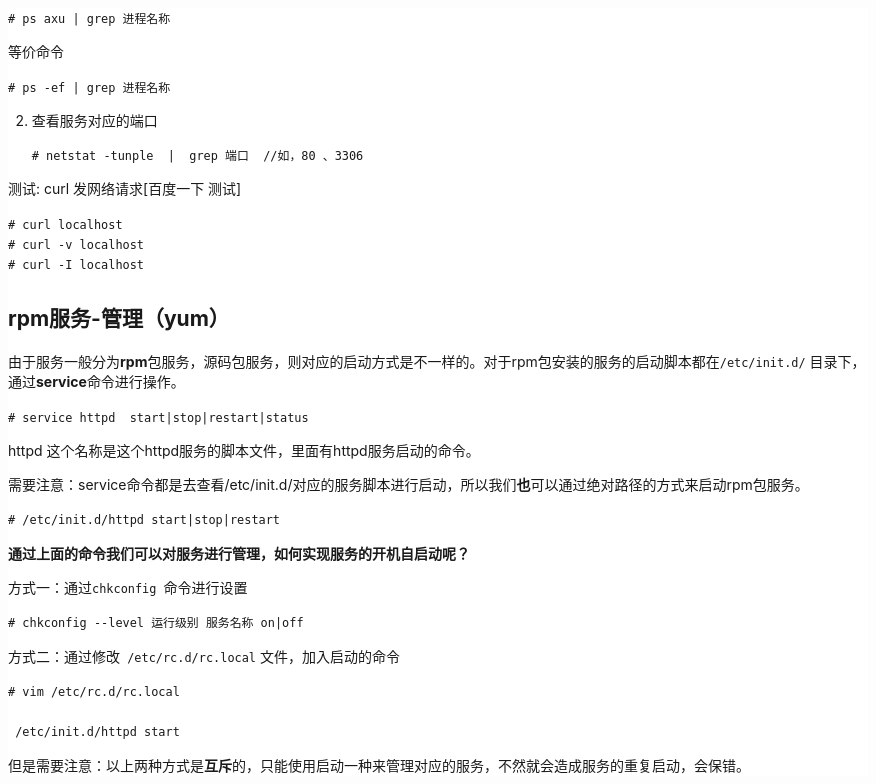    ```
   # ps axu | grep 进程名称
   ```

   等价命令

   ```
   # ps -ef | grep 进程名称
   ```

2. 查看服务对应的端口

   ```
   # netstat -tunple  |  grep 端口  //如，80 、3306
   ```



测试: curl 发网络请求[百度一下 测试]

```
# curl localhost
# curl -v localhost
# curl -I localhost
```



##  rpm服务-管理（yum）

由于服务一般分为**rpm**包服务，源码包服务，则对应的启动方式是不一样的。对于rpm包安装的服务的启动脚本都在` /etc/init.d/ ` 目录下，通过**service**命令进行操作。

```
# service httpd  start|stop|restart|status
```

httpd 这个名称是这个httpd服务的脚本文件，里面有httpd服务启动的命令。

需要注意：service命令都是去查看/etc/init.d/对应的服务脚本进行启动，所以我们**也**可以通过绝对路径的方式来启动rpm包服务。

```
# /etc/init.d/httpd start|stop|restart
```



**通过上面的命令我们可以对服务进行管理，如何实现服务的开机自启动呢？**

方式一：通过`chkconfig `命令进行设置

```
# chkconfig --level 运行级别 服务名称 on|off
```



方式二：通过修改` /etc/rc.d/rc.local` 文件，加入启动的命令

```
# vim /etc/rc.d/rc.local

 /etc/init.d/httpd start
```

但是需要注意：以上两种方式是**互斥**的，只能使用启动一种来管理对应的服务，不然就会造成服务的重复启动，会保错。
